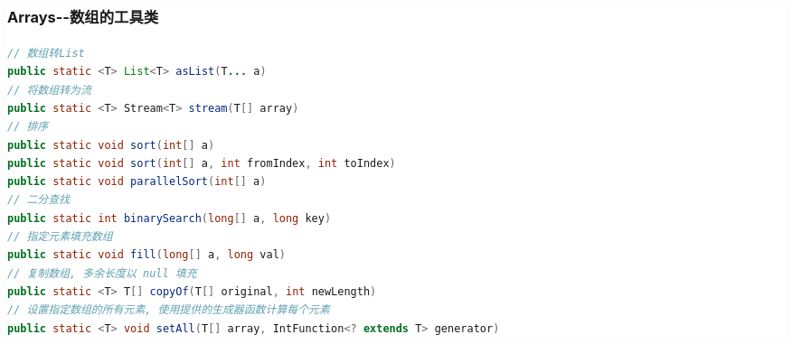 ### Arrays--数组的工具类

```java
// 数组转List
public static <T> List<T> asList(T... a)
// 将数组转为流
public static <T> Stream<T> stream(T[] array)
// 排序
public static void sort(int[] a)
public static void sort(int[] a, int fromIndex, int toIndex)
public static void parallelSort(int[] a)
// 二分查找
public static int binarySearch(long[] a, long key)
// 指定元素填充数组
public static void fill(long[] a, long val)
// 复制数组, 多余长度以 null 填充
public static <T> T[] copyOf(T[] original, int newLength)
// 设置指定数组的所有元素, 使用提供的生成器函数计算每个元素
public static <T> void setAll(T[] array, IntFunction<? extends T> generator)
```
